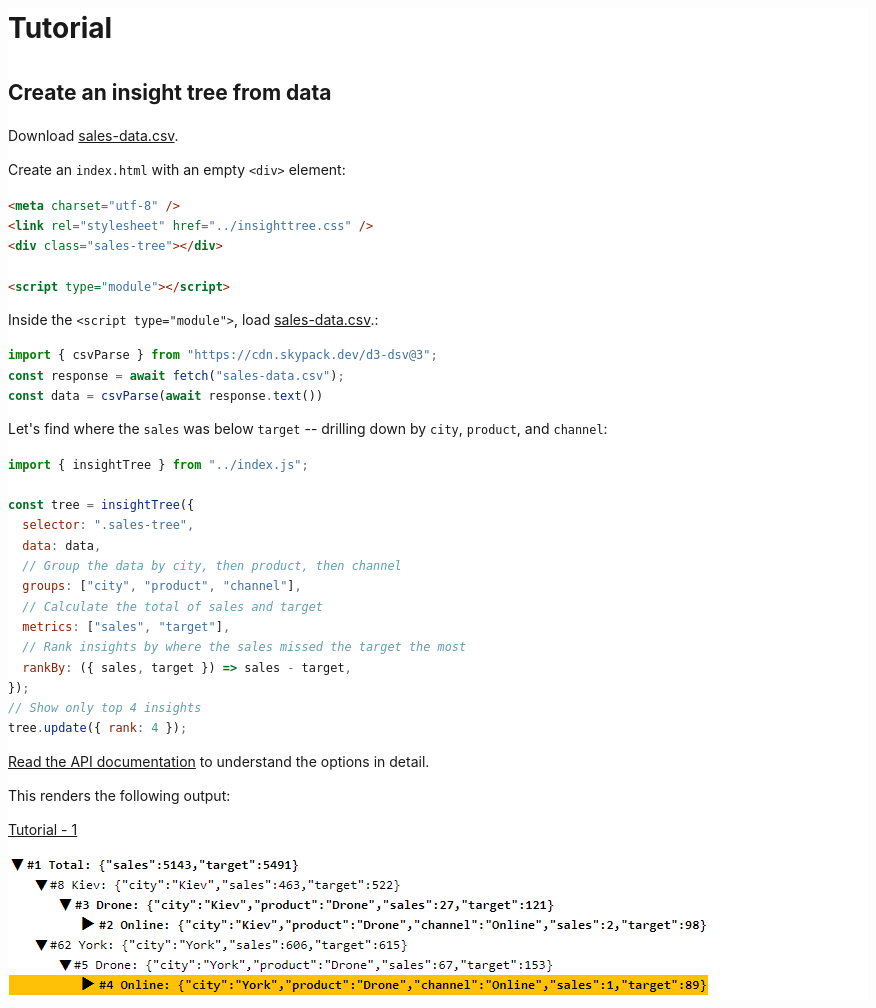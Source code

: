 # Tutorial

## Create an insight tree from data

Download [sales-data.csv](../app/sales-data.csv ":ignore").

Create an `index.html` with an empty `<div>` element:

```html
<meta charset="utf-8" />
<link rel="stylesheet" href="../insighttree.css" />
<div class="sales-tree"></div>

<script type="module"></script>
```

Inside the `<script type="module">`, load [sales-data.csv](sales-data.csv ":ignore").:

```js
import { csvParse } from "https://cdn.skypack.dev/d3-dsv@3";
const response = await fetch("sales-data.csv");
const data = csvParse(await response.text())
```

Let's find where the `sales` was below `target` -- drilling down by `city`, `product`, and `channel`:

```js
import { insightTree } from "../index.js";

const tree = insightTree({
  selector: ".sales-tree",
  data: data,
  // Group the data by city, then product, then channel
  groups: ["city", "product", "channel"],
  // Calculate the total of sales and target
  metrics: ["sales", "target"],
  // Rank insights by where the sales missed the target the most
  rankBy: ({ sales, target }) => sales - target,
});
// Show only top 4 insights
tree.update({ rank: 4 });
```

[Read the API documentation](api.md) to understand the options in detail.

This renders the following output:

[Tutorial - 1](sales-tutorial-1.html ":include :type=html height=200px")

![Tutorial - 1](sales-tutorial-1.png ":class=src-only")
